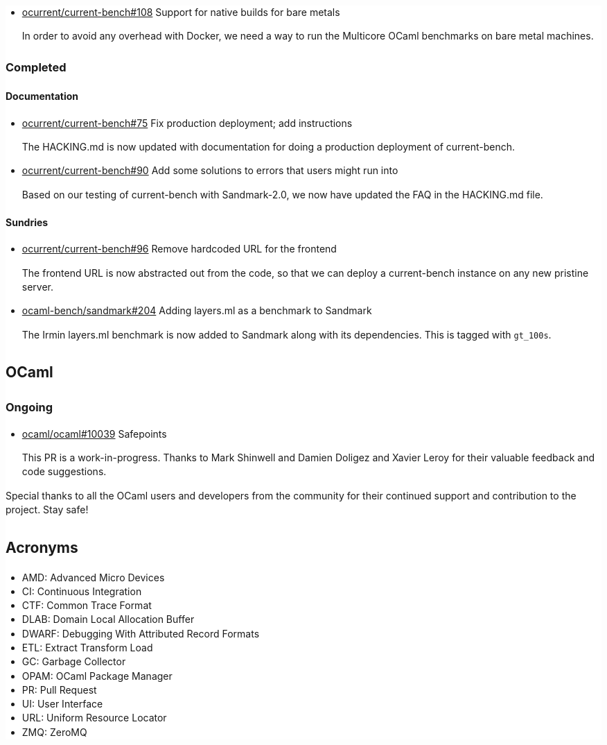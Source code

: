 * [ocurrent/current-bench#108](https://github.com/ocurrent/current-bench/issues/108)
  Support for native builds for bare metals
  
  In order to avoid any overhead with Docker, we need a way to run the
  Multicore OCaml benchmarks on bare metal machines.

### Completed

#### Documentation

* [ocurrent/current-bench#75](https://github.com/ocurrent/current-bench/pull/75)
  Fix production deployment; add instructions
  
  The HACKING.md is now updated with documentation for doing a
  production deployment of current-bench.

* [ocurrent/current-bench#90](https://github.com/ocurrent/current-bench/pull/90)
  Add some solutions to errors that users might run into
  
  Based on our testing of current-bench with Sandmark-2.0, we now have
  updated the FAQ in the HACKING.md file.

#### Sundries

* [ocurrent/current-bench#96](https://github.com/ocurrent/current-bench/pull/96)
  Remove hardcoded URL for the frontend
  
  The frontend URL is now abstracted out from the code, so that we can
  deploy a current-bench instance on any new pristine server.

* [ocaml-bench/sandmark#204](https://github.com/ocaml-bench/sandmark/pull/204)
  Adding layers.ml as a benchmark to Sandmark

  The Irmin layers.ml benchmark is now added to Sandmark along with
  its dependencies. This is tagged with `gt_100s`.

## OCaml

### Ongoing

* [ocaml/ocaml#10039](https://github.com/ocaml/ocaml/pull/10039)
  Safepoints

  This PR is a work-in-progress. Thanks to Mark Shinwell and Damien
  Doligez and Xavier Leroy for their valuable feedback and code suggestions.
  
Special thanks to all the OCaml users and developers from the community for their continued support and contribution to the project. Stay safe!

## Acronyms

* AMD: Advanced Micro Devices
* CI: Continuous Integration
* CTF: Common Trace Format
* DLAB: Domain Local Allocation Buffer
* DWARF: Debugging With Attributed Record Formats
* ETL: Extract Transform Load
* GC: Garbage Collector
* OPAM: OCaml Package Manager
* PR: Pull Request
* UI: User Interface
* URL: Uniform Resource Locator
* ZMQ: ZeroMQ